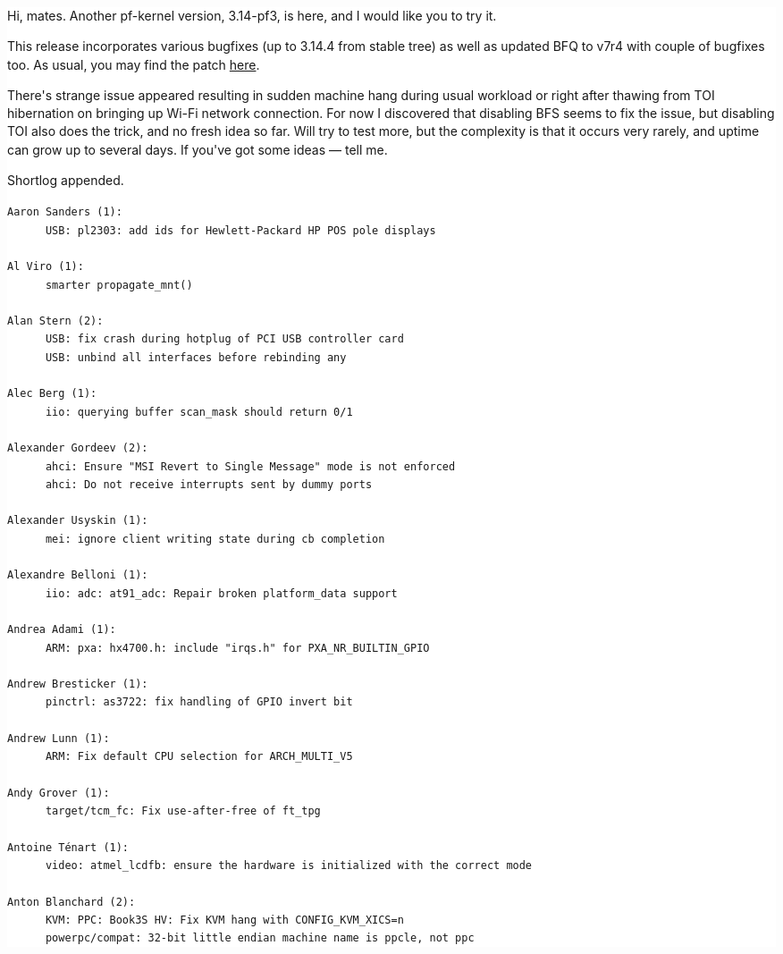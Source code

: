 Hi, mates. Another pf-kernel version, 3.14-pf3, is here, and I would like you
to try it.  
  
This release incorporates various bugfixes (up to 3.14.4 from stable tree) as
well as updated BFQ to v7r4 with couple of bugfixes too. As usual, you may
find the patch
[here](https://pf.natalenko.name/sources/3.14/patch-3.14-pf3.xz).  
  
There's strange issue appeared resulting in sudden machine hang during usual
workload or right after thawing from TOI hibernation on bringing up Wi-Fi
network connection. For now I discovered that disabling BFS seems to fix the
issue, but disabling TOI also does the trick, and no fresh idea so far. Will
try to test more, but the complexity is that it occurs very rarely, and uptime
can grow up to several days. If you've got some ideas — tell me.  
  
Shortlog appended.  
  

    
    
    Aaron Sanders (1):  
          USB: pl2303: add ids for Hewlett-Packard HP POS pole displays  
      
    Al Viro (1):  
          smarter propagate_mnt()  
      
    Alan Stern (2):  
          USB: fix crash during hotplug of PCI USB controller card  
          USB: unbind all interfaces before rebinding any  
      
    Alec Berg (1):  
          iio: querying buffer scan_mask should return 0/1  
      
    Alexander Gordeev (2):  
          ahci: Ensure "MSI Revert to Single Message" mode is not enforced  
          ahci: Do not receive interrupts sent by dummy ports  
      
    Alexander Usyskin (1):  
          mei: ignore client writing state during cb completion  
      
    Alexandre Belloni (1):  
          iio: adc: at91_adc: Repair broken platform_data support  
      
    Andrea Adami (1):  
          ARM: pxa: hx4700.h: include "irqs.h" for PXA_NR_BUILTIN_GPIO  
      
    Andrew Bresticker (1):  
          pinctrl: as3722: fix handling of GPIO invert bit  
      
    Andrew Lunn (1):  
          ARM: Fix default CPU selection for ARCH_MULTI_V5  
      
    Andy Grover (1):  
          target/tcm_fc: Fix use-after-free of ft_tpg  
      
    Antoine Ténart (1):  
          video: atmel_lcdfb: ensure the hardware is initialized with the correct mode  
      
    Anton Blanchard (2):  
          KVM: PPC: Book3S HV: Fix KVM hang with CONFIG_KVM_XICS=n  
          powerpc/compat: 32-bit little endian machine name is ppcle, not ppc  
      
